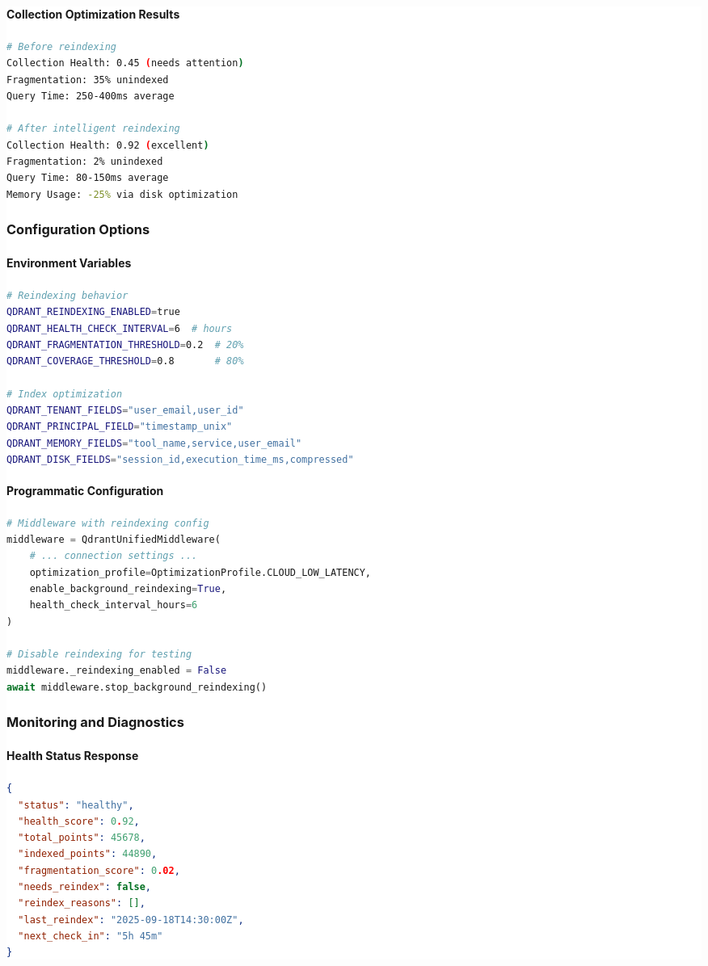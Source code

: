 #### Collection Optimization Results

```bash
# Before reindexing
Collection Health: 0.45 (needs attention)
Fragmentation: 35% unindexed
Query Time: 250-400ms average

# After intelligent reindexing
Collection Health: 0.92 (excellent)
Fragmentation: 2% unindexed
Query Time: 80-150ms average
Memory Usage: -25% via disk optimization
```

### Configuration Options

#### Environment Variables

```bash
# Reindexing behavior
QDRANT_REINDEXING_ENABLED=true
QDRANT_HEALTH_CHECK_INTERVAL=6  # hours
QDRANT_FRAGMENTATION_THRESHOLD=0.2  # 20%
QDRANT_COVERAGE_THRESHOLD=0.8       # 80%

# Index optimization
QDRANT_TENANT_FIELDS="user_email,user_id"
QDRANT_PRINCIPAL_FIELD="timestamp_unix"
QDRANT_MEMORY_FIELDS="tool_name,service,user_email"
QDRANT_DISK_FIELDS="session_id,execution_time_ms,compressed"
```

#### Programmatic Configuration

```python
# Middleware with reindexing config
middleware = QdrantUnifiedMiddleware(
    # ... connection settings ...
    optimization_profile=OptimizationProfile.CLOUD_LOW_LATENCY,
    enable_background_reindexing=True,
    health_check_interval_hours=6
)

# Disable reindexing for testing
middleware._reindexing_enabled = False
await middleware.stop_background_reindexing()
```

### Monitoring and Diagnostics

#### Health Status Response
```json
{
  "status": "healthy",
  "health_score": 0.92,
  "total_points": 45678,
  "indexed_points": 44890,
  "fragmentation_score": 0.02,
  "needs_reindex": false,
  "reindex_reasons": [],
  "last_reindex": "2025-09-18T14:30:00Z",
  "next_check_in": "5h 45m"
}
```
